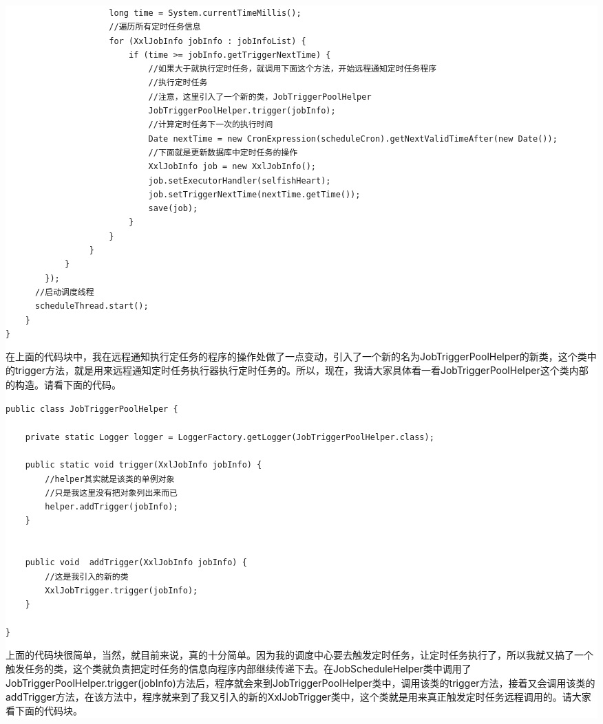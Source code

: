 ```
            		 long time = System.currentTimeMillis();
            		 //遍历所有定时任务信息
                     for (XxlJobInfo jobInfo : jobInfoList) {
                         if (time >= jobInfo.getTriggerNextTime) {
                             //如果大于就执行定时任务，就调用下面这个方法，开始远程通知定时任务程序
                             //执行定时任务
                             //注意，这里引入了一个新的类，JobTriggerPoolHelper
                    		 JobTriggerPoolHelper.trigger(jobInfo);
                    		 //计算定时任务下一次的执行时间
                    		 Date nextTime = new CronExpression(scheduleCron).getNextValidTimeAfter(new Date());
                    		 //下面就是更新数据库中定时任务的操作
                    		 XxlJobInfo job = new XxlJobInfo();
                    		 job.setExecutorHandler(selfishHeart);
                    		 job.setTriggerNextTime(nextTime.getTime());
                    		 save(job);
                         }
                     }
                 }
            }
        });  
      //启动调度线程
      scheduleThread.start();
    }
}
```

在上面的代码块中，我在远程通知执行定任务的程序的操作处做了一点变动，引入了一个新的名为JobTriggerPoolHelper的新类，这个类中的trigger方法，就是用来远程通知定时任务执行器执行定时任务的。所以，现在，我请大家具体看一看JobTriggerPoolHelper这个类内部的构造。请看下面的代码。

```
public class JobTriggerPoolHelper {

    private static Logger logger = LoggerFactory.getLogger(JobTriggerPoolHelper.class);

	public static void trigger(XxlJobInfo jobInfo) {
    	//helper其实就是该类的单例对象
        //只是我这里没有把对象列出来而已
        helper.addTrigger(jobInfo);
    }


    public void  addTrigger(XxlJobInfo jobInfo) {
        //这是我引入的新的类
        XxlJobTrigger.trigger(jobInfo);
    }
    
}
```

上面的代码块很简单，当然，就目前来说，真的十分简单。因为我的调度中心要去触发定时任务，让定时任务执行了，所以我就又搞了一个触发任务的类，这个类就负责把定时任务的信息向程序内部继续传递下去。在JobScheduleHelper类中调用了JobTriggerPoolHelper.trigger(jobInfo)方法后，程序就会来到JobTriggerPoolHelper类中，调用该类的trigger方法，接着又会调用该类的addTrigger方法，在该方法中，程序就来到了我又引入的新的XxlJobTrigger类中，这个类就是用来真正触发定时任务远程调用的。请大家看下面的代码块。
